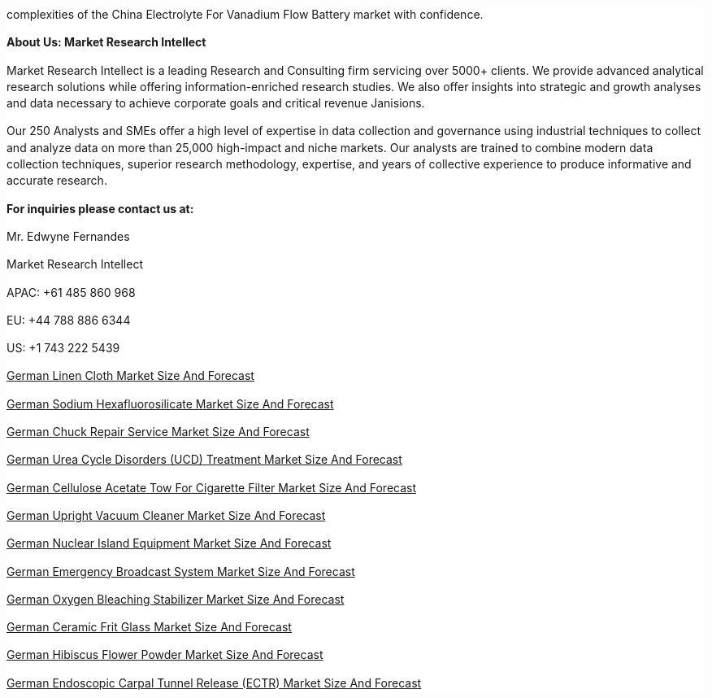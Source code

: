 complexities of the China Electrolyte For Vanadium Flow Battery market with confidence.</p><p><strong><span class="font-[700]">About Us: Market Research Intellect</span></strong></p><p><span class="">Market Research Intellect is a leading Research and Consulting firm servicing over 5000+ clients. We provide advanced analytical research solutions while offering information-enriched research studies.&nbsp;</span>We also offer insights into strategic and growth analyses and data necessary to achieve corporate goals and critical revenue Janisions.</p><p><span class="">Our 250 Analysts and SMEs offer a high level of expertise in data collection and governance using industrial techniques to collect and analyze data on more than 25,000 high-impact and niche markets. Our analysts are trained to combine modern data collection techniques, superior research methodology, expertise, and years of collective experience to produce informative and accurate research.</span></p><p><strong>For inquiries please contact us at:</strong></p><p>Mr. Edwyne Fernandes</p><p>Market Research Intellect</p><p>APAC: +61 485 860 968</p><p>EU: +44 788 886 6344</p><p>US: +1 743 222 5439</p><p><a href="https://github.com/Khanmiraa/Ultra/blob/main/Linen-Cloth-Market/China-Linen-Cloth-Market.md">German Linen Cloth Market Size And Forecast</a></p><p><a href="https://github.com/Khanmiraa/Colors/blob/main/Sodium-Hexafluorosilicate-Market/China-Sodium-Hexafluorosilicate-Market.md">German Sodium Hexafluorosilicate Market Size And Forecast</a></p><p><a href="https://github.com/Khanmiraa/Tech/blob/main/Chuck-Repair-Service-Market/China-Chuck-Repair-Service-Market.md">German Chuck Repair Service Market Size And Forecast</a></p><p><a href="https://github.com/Khanmiraa/when/blob/main/Urea-Cycle-Disorders-(UCD)-Treatment-Market/China-Urea-Cycle-Disorders-(UCD)-Treatment-Market.md">German Urea Cycle Disorders (UCD) Treatment Market Size And Forecast</a></p><p><a href="https://github.com/Khanmiraa/Where/blob/main/Cellulose-Acetate-Tow-For-Cigarette-Filter-Market/China-Cellulose-Acetate-Tow-For-Cigarette-Filter-Market.md">German Cellulose Acetate Tow For Cigarette Filter Market Size And Forecast</a></p><p><a href="https://github.com/Khanmiraa/Who/blob/main/Upright-Vacuum-Cleaner-Market/China-Upright-Vacuum-Cleaner-Market.md">German Upright Vacuum Cleaner Market Size And Forecast</a></p><p><a href="https://github.com/Khanmiraa/Gold/blob/main/Nuclear-Island-Equipment-Market/China-Nuclear-Island-Equipment-Market.md">German Nuclear Island Equipment Market Size And Forecast</a></p><p><a href="https://github.com/Khanmiraa/Song/blob/main/Emergency-Broadcast-System-Market/China-Emergency-Broadcast-System-Market.md">German Emergency Broadcast System Market Size And Forecast</a></p><p><a href="https://github.com/Khanmiraa/file/blob/main/Oxygen-Bleaching-Stabilizer-Market/China-Oxygen-Bleaching-Stabilizer-Market.md">German Oxygen Bleaching Stabilizer Market Size And Forecast</a></p><p><a href="https://github.com/Khanmiraa/fire/blob/main/Ceramic-Frit-Glass-Market/China-Ceramic-Frit-Glass-Market.md">German Ceramic Frit Glass Market Size And Forecast</a></p><p><a href="https://github.com/Khanmiraa/Super/blob/main/Hibiscus-Flower-Powder-Market/China-Hibiscus-Flower-Powder-Market.md">German Hibiscus Flower Powder Market Size And Forecast</a></p><p><a href="https://github.com/Khanmiraa/Chat/blob/main/Endoscopic-Carpal-Tunnel-Release-(ECTR)-Market/China-Endoscopic-Carpal-Tunnel-Release-(ECTR)-Market.md">German Endoscopic Carpal Tunnel Release (ECTR) Market Size And Forecast</a></p>
